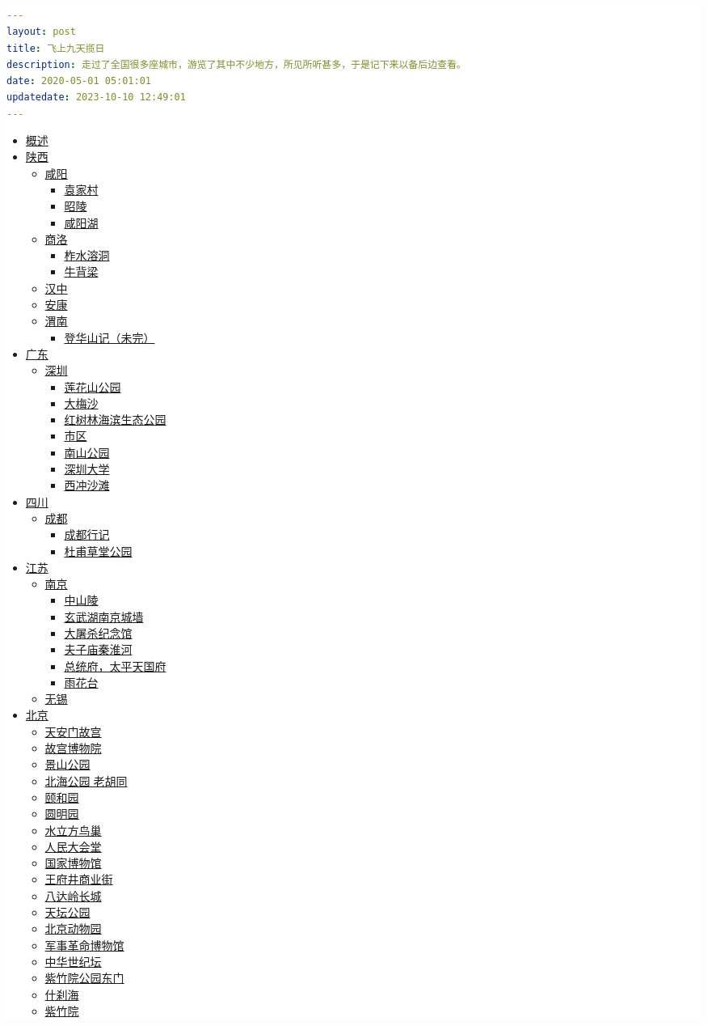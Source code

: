 ```yaml
---
layout: post
title: 飞上九天揽日
description: 走过了全国很多座城市，游览了其中不少地方，所见所听甚多，于是记下来以备后边查看。
date: 2020-05-01 05:01:01
updatedate: 2023-10-10 12:49:01
---
```


- [概述](#概述)
- [陕西](#陕西)
  - [咸阳](#咸阳)
    - [袁家村](#袁家村)
    - [昭陵](#昭陵)
    - [咸阳湖](#咸阳湖)
  - [商洛](#商洛)
    - [柞水溶洞](#柞水溶洞)
    - [牛背梁](#牛背梁)
  - [汉中](#汉中)
  - [安康](#安康)
  - [渭南](#渭南)
    - [登华山记（未完）](#登华山记未完)
- [广东](#广东)
  - [深圳](#深圳)
    - [莲花山公园](#莲花山公园)
    - [大梅沙](#大梅沙)
    - [红树林海滨生态公园](#红树林海滨生态公园)
    - [市区](#市区)
    - [南山公园](#南山公园)
    - [深圳大学](#深圳大学)
    - [西冲沙滩](#西冲沙滩)
- [四川](#四川)
  - [成都](#成都)
    - [成都行记](#成都行记)
    - [杜甫草堂公园](#杜甫草堂公园)
- [江苏](#江苏)
  - [南京](#南京)
    - [中山陵](#中山陵)
    - [玄武湖南京城墙](#玄武湖南京城墙)
    - [大屠杀纪念馆](#大屠杀纪念馆)
    - [夫子庙秦淮河](#夫子庙秦淮河)
    - [总统府，太平天国府](#总统府太平天国府)
    - [雨花台](#雨花台)
  - [无锡](#无锡)
- [北京](#北京)
  - [天安门故宫](#天安门故宫)
  - [故宫博物院](#故宫博物院)
  - [景山公园](#景山公园)
  - [北海公园 老胡同](#北海公园-老胡同)
  - [颐和园](#颐和园)
  - [圆明园](#圆明园)
  - [水立方鸟巢](#水立方鸟巢)
  - [人民大会堂](#人民大会堂)
  - [国家博物馆](#国家博物馆)
  - [王府井商业街](#王府井商业街)
  - [八达岭长城](#八达岭长城)
  - [天坛公园](#天坛公园)
  - [北京动物园](#北京动物园)
  - [军事革命博物馆](#军事革命博物馆)
  - [中华世纪坛](#中华世纪坛)
  - [紫竹院公园东门](#紫竹院公园东门)
  - [什刹海](#什刹海)
  - [紫竹院](#紫竹院)